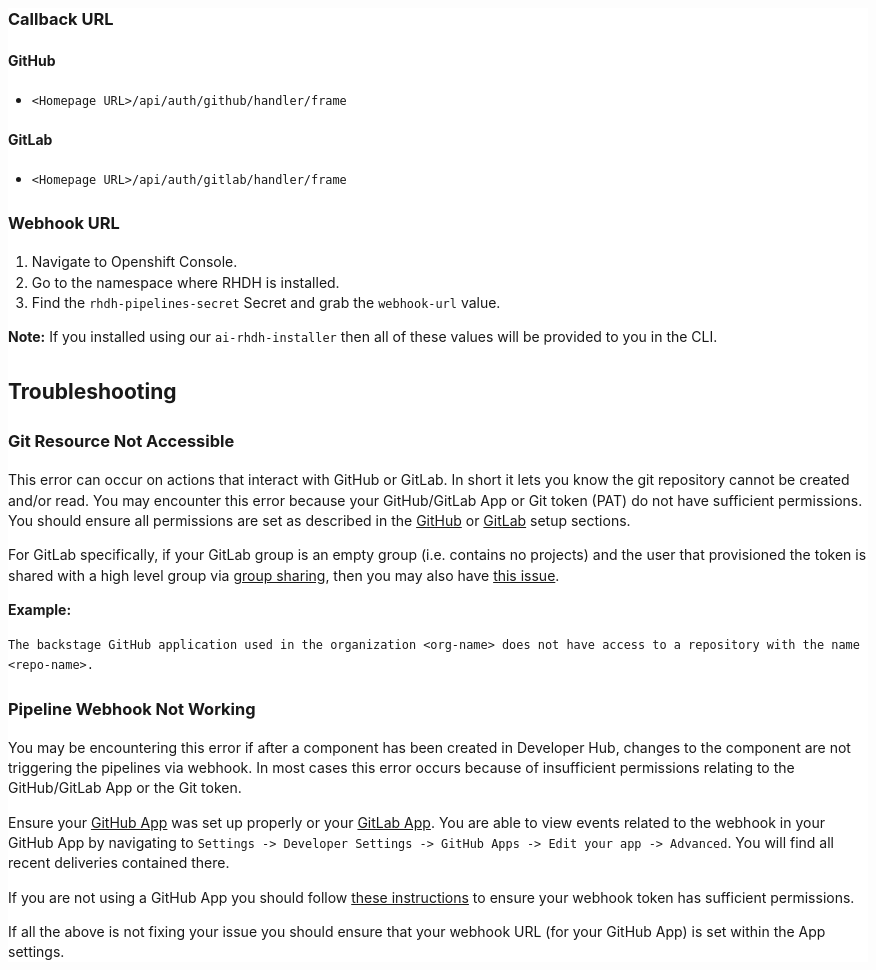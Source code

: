 ### Callback URL

#### GitHub

- `<Homepage URL>/api/auth/github/handler/frame`

#### GitLab

- `<Homepage URL>/api/auth/gitlab/handler/frame`

### Webhook URL

1. Navigate to Openshift Console.
2. Go to the namespace where RHDH is installed.
3. Find the `rhdh-pipelines-secret` Secret and grab the `webhook-url` value.

**Note:** If you installed using our `ai-rhdh-installer` then all of these values will be provided to you in the CLI.

## Troubleshooting

### Git Resource Not Accessible

This error can occur on actions that interact with GitHub or GitLab. In short it lets you know the git repository cannot be created and/or read. You may encounter this error because your GitHub/GitLab App or Git token (PAT) do not have sufficient permissions. You should ensure all permissions are set as described in the [GitHub](#github-app) or [GitLab](#gitlab-app) setup sections.

For GitLab specifically, if your GitLab group is an empty group (i.e. contains no projects) and the user that provisioned the token is shared with a high level group via [group sharing](https://docs.gitlab.com/ee/user/group/manage.html#share-a-group-with-another-group), then you may also have [this issue](https://gitlab.com/gitlab-org/gitlab/-/issues/267996).

**Example:**

```
The backstage GitHub application used in the organization <org-name> does not have access to a repository with the name <repo-name>.
```

### Pipeline Webhook Not Working

You may be encountering this error if after a component has been created in Developer Hub, changes to the component are not triggering the pipelines via webhook. In most cases this error occurs because of insufficient permissions relating to the GitHub/GitLab App or the Git token. 

Ensure your [GitHub App](#github-app) was set up properly or your [GitLab App](#gitlab-app). You are able to view events related to the webhook in your GitHub App by navigating to `Settings -> Developer Settings -> GitHub Apps -> Edit your app -> Advanced`. You will find all recent deliveries contained there.

If you are not using a GitHub App you should follow [these instructions](https://pipelinesascode.com/docs/install/github_webhook/) to ensure your webhook token has sufficient permissions.

If all the above is not fixing your issue you should ensure that your webhook URL (for your GitHub App) is set within the App settings.
